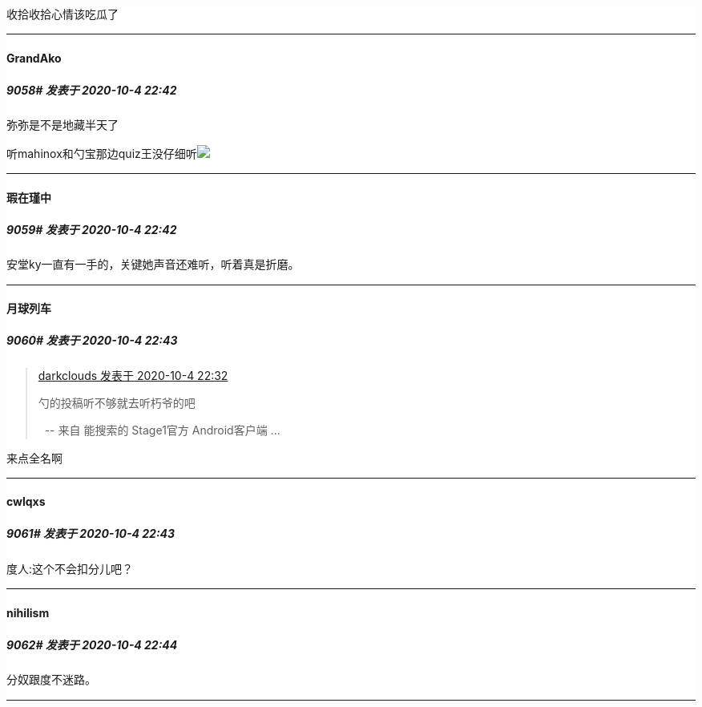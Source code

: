 
收拾收拾心情该吃瓜了


-----

####  GrandAko  
##### 9058#       发表于 2020-10-4 22:42


弥弥是不是地藏半天了


听mahinox和勺宝那边quiz王没仔细听<img src="https://static.saraba1st.com/image/smiley/face2017/180.png" referrerpolicy="no-referrer">


-----

####  瑕在瑾中  
##### 9059#       发表于 2020-10-4 22:42


安堂ky一直有一手的，关键她声音还难听，听着真是折磨。


-----

####  月球列车  
##### 9060#       发表于 2020-10-4 22:43


<blockquote><a href="httphttps://bbs.saraba1st.com/2b/forum.php?mod=redirect&amp;goto=findpost&amp;pid=48953003&amp;ptid=1962613" target="_blank">darkclouds 发表于 2020-10-4 22:32</a>

勺的投稿听不够就去听朽爷的吧


  -- 来自 能搜索的 Stage1官方 Android客户端 ...</blockquote>
来点全名啊


-----

####  cwlqxs  
##### 9061#       发表于 2020-10-4 22:43


度人:这个不会扣分儿吧？


-----

####  nihilism  
##### 9062#       发表于 2020-10-4 22:44


分奴跟度不迷路。


-----
